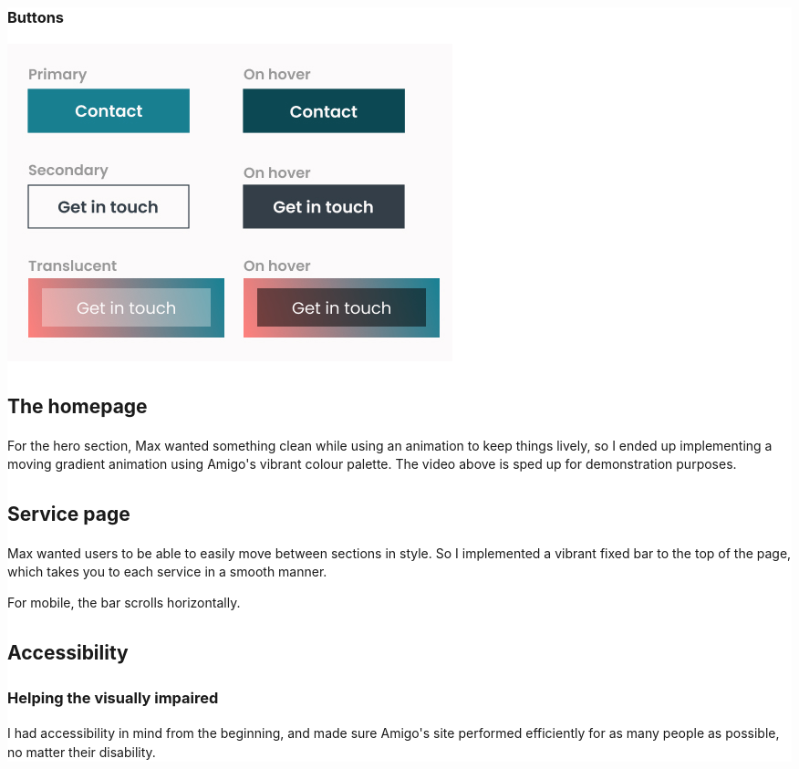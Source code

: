 ### Buttons

<img src="/assets-copy/images/case-studies/amigo-tech/buttons.jpg" alt="a screenshot of different types of buttons" height="348" width="488" style="width: min(488px, 100%);">

## The homepage

<video controls preload="none" width="1200" height="784" loop="" poster="/assets-copy/images/case-studies/amigo-tech/amigo-tech-thumbnail.png">
    <source src="/assets-copy/images/case-studies/amigo-tech/amigo-landing.mp4" type="video/mp4">
</video>

For the hero section, Max wanted something clean while using an animation to keep things lively, so I ended up implementing a moving gradient animation using Amigo's vibrant colour palette. The video above is sped up for demonstration purposes.

## Service page

<video controls preload="none" width="1200" height="784" loop="" poster="/assets-copy/images/case-studies/amigo-tech/amigo-services.png">
    <source src="/assets-copy/images/case-studies/amigo-tech/amigo-services.mp4" type="video/mp4">
</video>

Max wanted users to be able to easily move between sections in style. So I implemented a vibrant fixed bar to the top of the page, which takes you to each service in a smooth manner. 

For mobile, the bar scrolls horizontally.

## Accessibility

### Helping the visually impaired

I had accessibility in mind from the beginning, and made sure Amigo's site performed efficiently for as many people as possible, no matter their disability.
